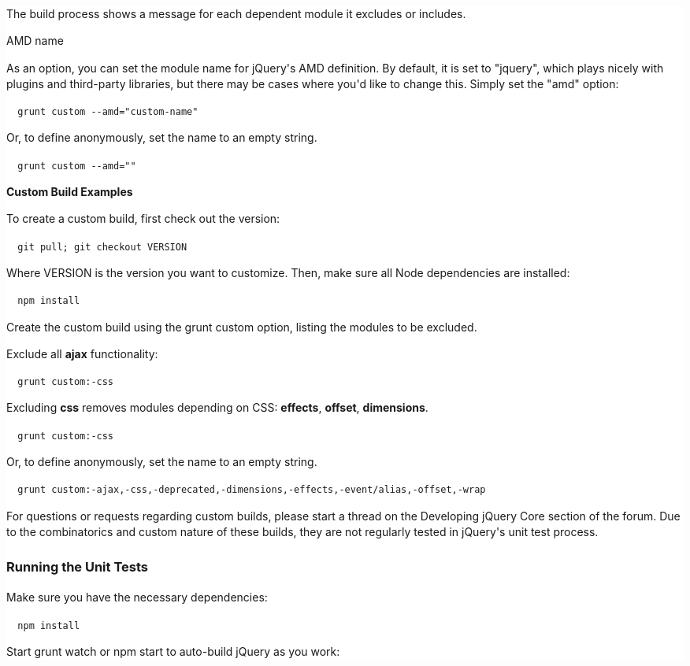 The build process shows a message for each dependent module it excludes or includes.

AMD name

As an option, you can set the module name for jQuery's AMD definition. By default, it is set to "jquery", which plays nicely with plugins and third-party libraries, but there may be cases where you'd like to change this. Simply set the "amd" option:

```
  grunt custom --amd="custom-name"
```

Or, to define anonymously, set the name to an empty string.

```
  grunt custom --amd=""
```

**Custom Build Examples**

To create a custom build, first check out the version:

```
  git pull; git checkout VERSION
```

Where VERSION is the version you want to customize. Then, make sure all Node dependencies are installed:

```
  npm install
```

Create the custom build using the grunt custom option, listing the modules to be excluded.

Exclude all **ajax** functionality:

```
  grunt custom:-css
```

Excluding **css** removes modules depending on CSS: **effects**, **offset**, **dimensions**.
```
  grunt custom:-css
```

Or, to define anonymously, set the name to an empty string.

```
  grunt custom:-ajax,-css,-deprecated,-dimensions,-effects,-event/alias,-offset,-wrap
```

For questions or requests regarding custom builds, please start a thread on the Developing jQuery Core section of the forum. Due to the combinatorics and custom nature of these builds, they are not regularly tested in jQuery's unit test process.

### Running the Unit Tests

Make sure you have the necessary dependencies:

```
  npm install
```
Start grunt watch or npm start to auto-build jQuery as you work:
